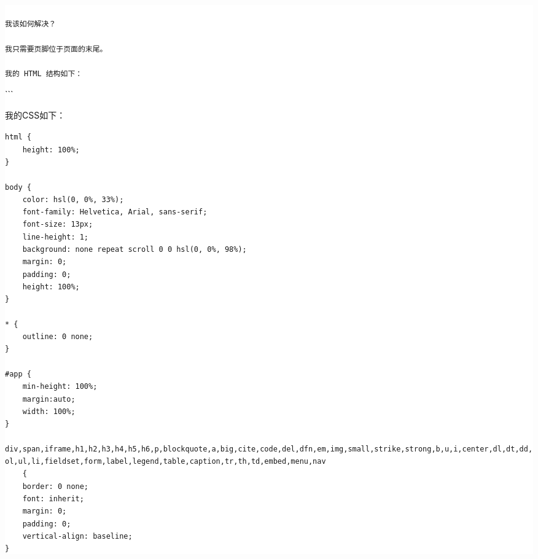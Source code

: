 ```

我该如何解决？

我只需要页脚位于页面的末尾。

我的 HTML 结构如下：

```
<body>
    <div id="app">
        <!-- Header -->
        <div id="header"></div>
        <!-- Hero container -->
        <div class="container">
            <!-- Sub container -->
            <div class="container"></div>
        </div>
        <!-- Footer -->
        <div id='footer'></div>
    </div>
</body> 
```

我的CSS如下：

```
html {
    height: 100%;
}

body {
    color: hsl(0, 0%, 33%);
    font-family: Helvetica, Arial, sans-serif;
    font-size: 13px;
    line-height: 1;
    background: none repeat scroll 0 0 hsl(0, 0%, 98%);
    margin: 0;
    padding: 0;
    height: 100%;
}

* {
    outline: 0 none;
}

#app {
    min-height: 100%;
    margin:auto;
    width: 100%;
}

div,span,iframe,h1,h2,h3,h4,h5,h6,p,blockquote,a,big,cite,code,del,dfn,em,img,small,strike,strong,b,u,i,center,dl,dt,dd,ol,ul,li,fieldset,form,label,legend,table,caption,tr,th,td,embed,menu,nav
    {
    border: 0 none;
    font: inherit;
    margin: 0;
    padding: 0;
    vertical-align: baseline;
}
